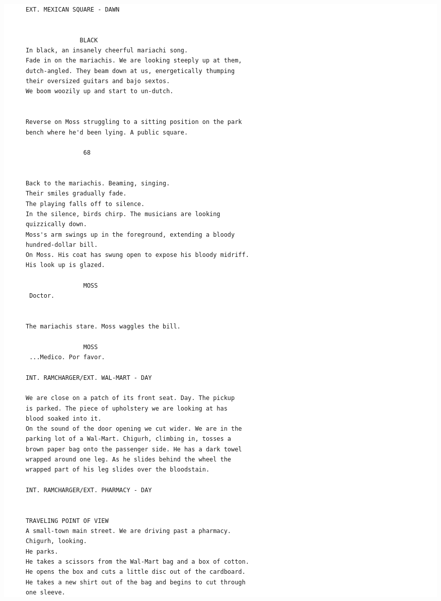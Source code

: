           EXT. MEXICAN SQUARE - DAWN


                         BLACK
          In black, an insanely cheerful mariachi song.
          Fade in on the mariachis. We are looking steeply up at them,
          dutch-angled. They beam down at us, energetically thumping
          their oversized guitars and bajo sextos.
          We boom woozily up and start to un-dutch.

                         
          Reverse on Moss struggling to a sitting position on the park
          bench where he'd been lying. A public square.

                          68

                         
          Back to the mariachis. Beaming, singing.
          Their smiles gradually fade.
          The playing falls off to silence.
          In the silence, birds chirp. The musicians are looking
          quizzically down.
          Moss's arm swings up in the foreground, extending a bloody
          hundred-dollar bill.
          On Moss. His coat has swung open to expose his bloody midriff.
          His look up is glazed.

                          MOSS
           Doctor.

                         
          The mariachis stare. Moss waggles the bill.

                          MOSS
           ...Medico. Por favor.

          INT. RAMCHARGER/EXT. WAL-MART - DAY

          We are close on a patch of its front seat. Day. The pickup
          is parked. The piece of upholstery we are looking at has
          blood soaked into it.
          On the sound of the door opening we cut wider. We are in the
          parking lot of a Wal-Mart. Chigurh, climbing in, tosses a
          brown paper bag onto the passenger side. He has a dark towel
          wrapped around one leg. As he slides behind the wheel the
          wrapped part of his leg slides over the bloodstain.

          INT. RAMCHARGER/EXT. PHARMACY - DAY


          TRAVELING POINT OF VIEW
          A small-town main street. We are driving past a pharmacy.
          Chigurh, looking.
          He parks.
          He takes a scissors from the Wal-Mart bag and a box of cotton.
          He opens the box and cuts a little disc out of the cardboard.
          He takes a new shirt out of the bag and begins to cut through
          one sleeve.
